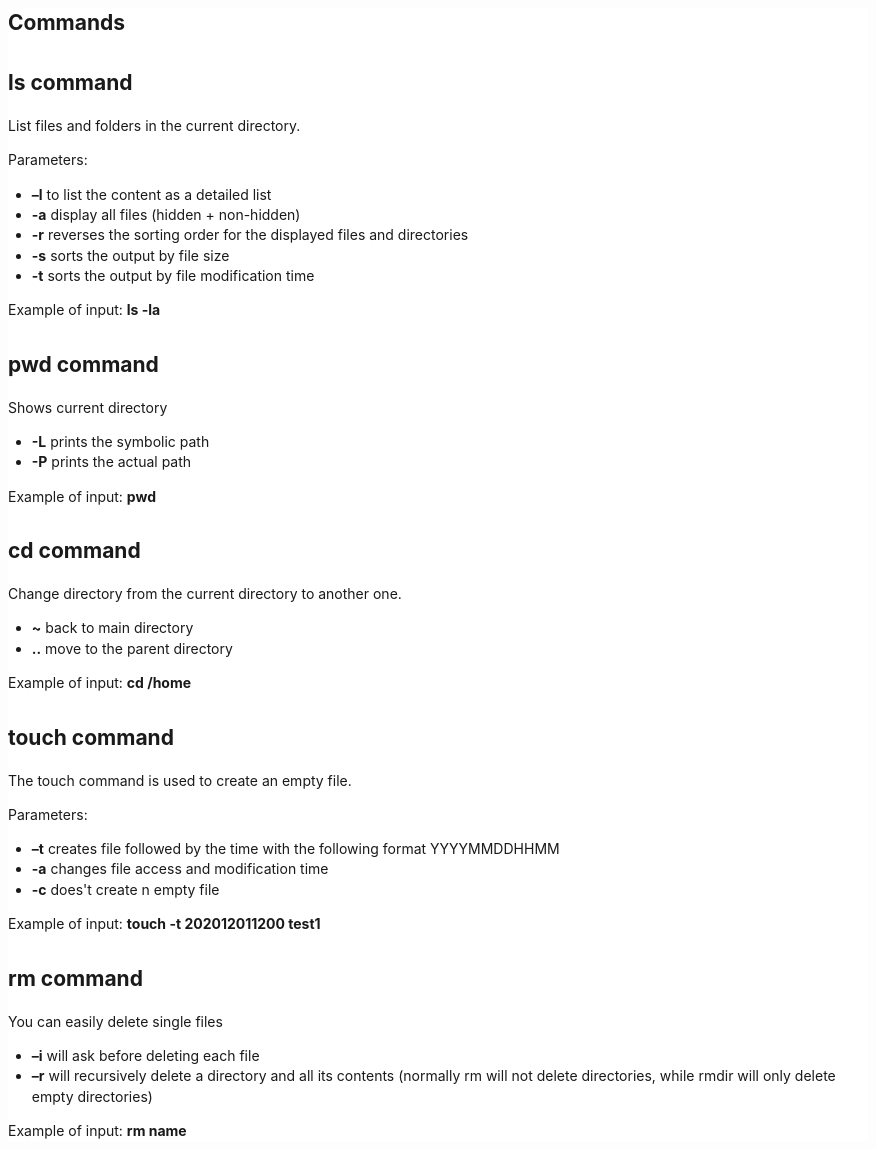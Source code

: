 ## Commands
## ls command
List files and folders in the current directory.
<p>Parameters:</p>
<ul>
  <li><b>–l</b> to list the content as a detailed list</li>
  <li><b>-a</b> display all files (hidden + non-hidden)</li>
  <li><b>-r</b> reverses the sorting order for the displayed files and directories</li>
  <li><b>-s</b> sorts the output by file size</li>
  <li><b>-t</b> sorts the output by file modification time</li>
</ul>
<p>Example of input: <b>ls -la</b></p>

## pwd command
Shows current directory
<ul>
  <li><b>-L</b> prints the symbolic path</li>
  <li><b>-P</b> prints the actual path</li>
</ul>
<p>Example of input: <b>pwd</b></p>

## cd command
Change directory from the current directory to another one.
<ul>
  <li><b>~</b> back to main directory</li>
  <li><b>..</b> move to the parent directory</li>
</ul>
<p>Example of input: <b>cd /home</b></p>

## touch command
The touch command is used to create an empty file.
<p>Parameters:</p>
<ul>
  <li><b>–t</b> creates file followed by the time with the following format YYYYMMDDHHMM</li>
  <li><b>-a</b> changes file access and modification time</li>
  <li><b>-c</b> does't create n empty file</li>
</ul>
<p>Example of input: <b>touch -t 202012011200 test1</b></p>

## rm command
You can easily delete single files
<ul>
  <li><b>–i</b> will ask before deleting each file</li>
  <li><b>–r</b> will recursively delete a directory and all its contents (normally rm will not delete directories, while rmdir will only delete empty directories)</li>
</ul>
<p>Example of input: <b>rm name</b></p>
